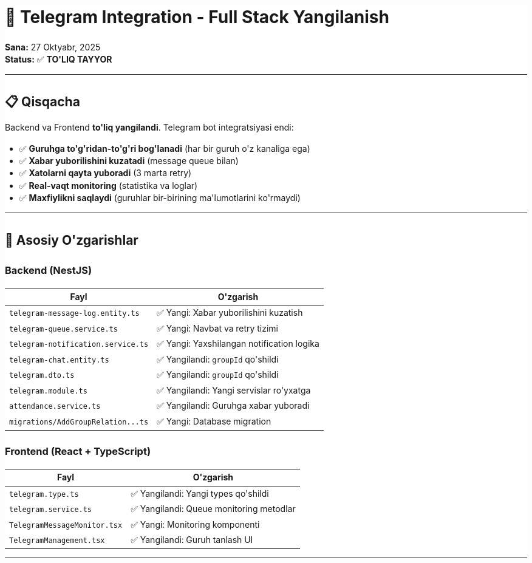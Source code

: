 # 🎉 Telegram Integration - Full Stack Yangilanish

**Sana:** 27 Oktyabr, 2025  
**Status:** ✅ **TO'LIQ TAYYOR**

---

## 📋 Qisqacha

Backend va Frontend **to'liq yangilandi**. Telegram bot integratsiyasi endi:

-   ✅ **Guruhga to'g'ridan-to'g'ri bog'lanadi** (har bir guruh o'z kanaliga ega)
-   ✅ **Xabar yuborilishini kuzatadi** (message queue bilan)
-   ✅ **Xatolarni qayta yuboradi** (3 marta retry)
-   ✅ **Real-vaqt monitoring** (statistika va loglar)
-   ✅ **Maxfiylikni saqlaydi** (guruhlar bir-birining ma'lumotlarini ko'rmaydi)

---

## 🎯 Asosiy O'zgarishlar

### Backend (NestJS)

| Fayl                               | O'zgarish                                  |
| ---------------------------------- | ------------------------------------------ |
| `telegram-message-log.entity.ts`   | ✅ Yangi: Xabar yuborilishini kuzatish     |
| `telegram-queue.service.ts`        | ✅ Yangi: Navbat va retry tizimi           |
| `telegram-notification.service.ts` | ✅ Yangi: Yaxshilangan notification logika |
| `telegram-chat.entity.ts`          | ✅ Yangilandi: `groupId` qo'shildi         |
| `telegram.dto.ts`                  | ✅ Yangilandi: `groupId` qo'shildi         |
| `telegram.module.ts`               | ✅ Yangilandi: Yangi servislar ro'yxatga   |
| `attendance.service.ts`            | ✅ Yangilandi: Guruhga xabar yuboradi      |
| `migrations/AddGroupRelation...ts` | ✅ Yangi: Database migration               |

### Frontend (React + TypeScript)

| Fayl                         | O'zgarish                                |
| ---------------------------- | ---------------------------------------- |
| `telegram.type.ts`           | ✅ Yangilandi: Yangi types qo'shildi     |
| `telegram.service.ts`        | ✅ Yangilandi: Queue monitoring metodlar |
| `TelegramMessageMonitor.tsx` | ✅ Yangi: Monitoring komponenti          |
| `TelegramManagement.tsx`     | ✅ Yangilandi: Guruh tanlash UI          |

---